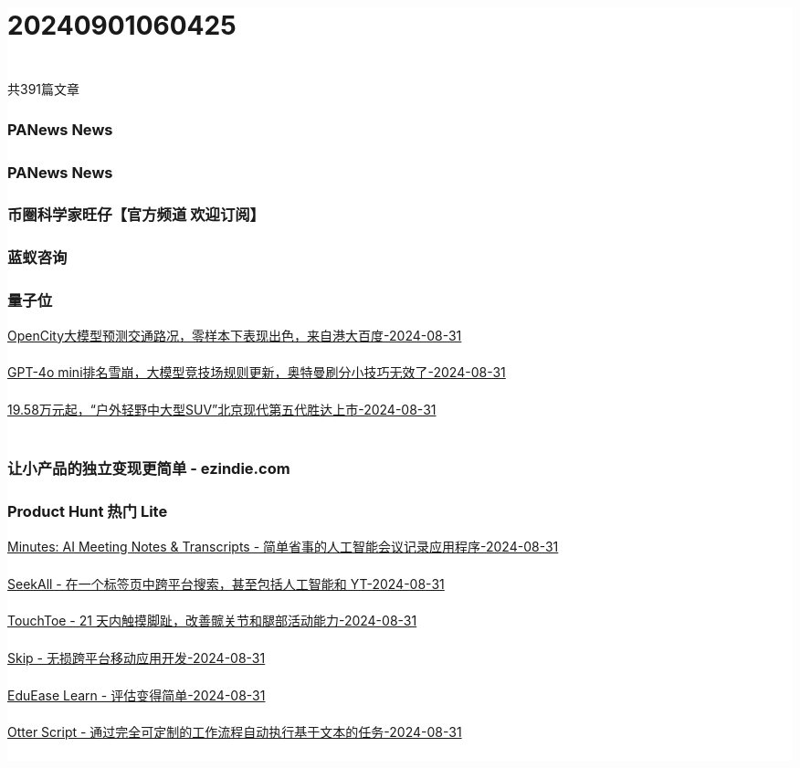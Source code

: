 <h1>20240901060425</h1><br/>共391篇文章




###  PANews News







###  PANews News









###  币圈科学家旺仔【官方频道 欢迎订阅】







###  蓝蚁咨询







###  量子位

<a target=_blank rel=nofollow href="https://www.qbitai.com/2024/08/186502.html" >OpenCity大模型预测交通路况，零样本下表现出色，来自港大百度-2024-08-31</a><br/><br/><a target=_blank rel=nofollow href="https://www.qbitai.com/2024/08/186453.html" >GPT-4o mini排名雪崩，大模型竞技场规则更新，奥特曼刷分小技巧无效了-2024-08-31</a><br/><br/><a target=_blank rel=nofollow href="https://www.qbitai.com/2024/08/186341.html" >19.58万元起，“户外轻野中大型SUV”北京现代第五代胜达上市-2024-08-31</a><br/><br/>





###  让小产品的独立变现更简单 - ezindie.com







###  Product Hunt 热门 Lite

<a target=_blank rel=nofollow href="https://myminutes.ai/" >Minutes: AI Meeting Notes & Transcripts - 简单省事的人工智能会议记录应用程序-2024-08-31</a><br/><br/><a target=_blank rel=nofollow href="https://chromewebstore.google.com/detail/seekall/cmfgomdhmknhbgbdnagkijkdaifnecma" >SeekAll - 在一个标签页中跨平台搜索，甚至包括人工智能和 YT-2024-08-31</a><br/><br/><a target=_blank rel=nofollow href="https://apps.apple.com/th/app/stretch-flexibility-touchtoe/id6648794577?at=1000l6eA" >TouchToe - 21 天内触摸脚趾，改善髋关节和腿部活动能力-2024-08-31</a><br/><br/><a target=_blank rel=nofollow href="https://skip.tools/" >Skip - 无损跨平台移动应用开发-2024-08-31</a><br/><br/><a target=_blank rel=nofollow href="https://learn.eduease.ai/" >EduEase Learn - 评估变得简单-2024-08-31</a><br/><br/><a target=_blank rel=nofollow href="https://otterscript.vercel.app/" >Otter Script - 通过完全可定制的工作流程自动执行基于文本的任务-2024-08-31</a><br/><br/>
